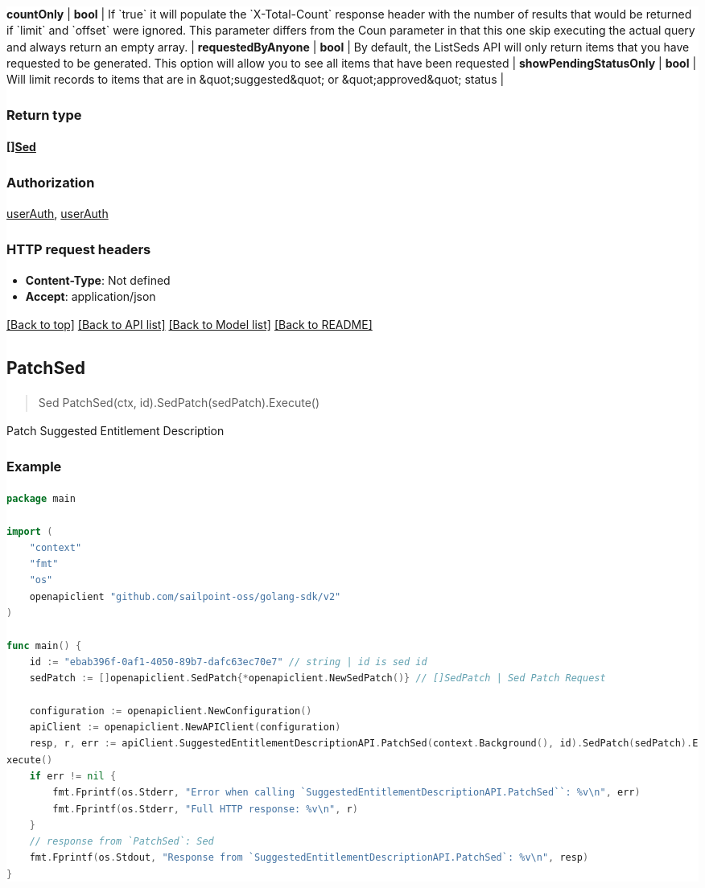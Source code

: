  **countOnly** | **bool** | If &#x60;true&#x60; it will populate the &#x60;X-Total-Count&#x60; response header with the number of results that would be returned if &#x60;limit&#x60; and &#x60;offset&#x60; were ignored. This parameter differs from the Coun parameter in that this one skip executing the actual query and always return an empty array. | 
 **requestedByAnyone** | **bool** | By default, the ListSeds API will only return items that you have requested to be generated.   This option will allow you to see all items that have been requested | 
 **showPendingStatusOnly** | **bool** | Will limit records to items that are in \&quot;suggested\&quot; or \&quot;approved\&quot; status | 

### Return type

[**[]Sed**](Sed.md)

### Authorization

[userAuth](../README.md#userAuth), [userAuth](../README.md#userAuth)

### HTTP request headers

- **Content-Type**: Not defined
- **Accept**: application/json

[[Back to top]](#) [[Back to API list]](../README.md#documentation-for-api-endpoints)
[[Back to Model list]](../README.md#documentation-for-models)
[[Back to README]](../README.md)


## PatchSed

> Sed PatchSed(ctx, id).SedPatch(sedPatch).Execute()

Patch Suggested Entitlement Description



### Example

```go
package main

import (
	"context"
	"fmt"
	"os"
	openapiclient "github.com/sailpoint-oss/golang-sdk/v2"
)

func main() {
	id := "ebab396f-0af1-4050-89b7-dafc63ec70e7" // string | id is sed id
	sedPatch := []openapiclient.SedPatch{*openapiclient.NewSedPatch()} // []SedPatch | Sed Patch Request

	configuration := openapiclient.NewConfiguration()
	apiClient := openapiclient.NewAPIClient(configuration)
	resp, r, err := apiClient.SuggestedEntitlementDescriptionAPI.PatchSed(context.Background(), id).SedPatch(sedPatch).Execute()
	if err != nil {
		fmt.Fprintf(os.Stderr, "Error when calling `SuggestedEntitlementDescriptionAPI.PatchSed``: %v\n", err)
		fmt.Fprintf(os.Stderr, "Full HTTP response: %v\n", r)
	}
	// response from `PatchSed`: Sed
	fmt.Fprintf(os.Stdout, "Response from `SuggestedEntitlementDescriptionAPI.PatchSed`: %v\n", resp)
}
```
